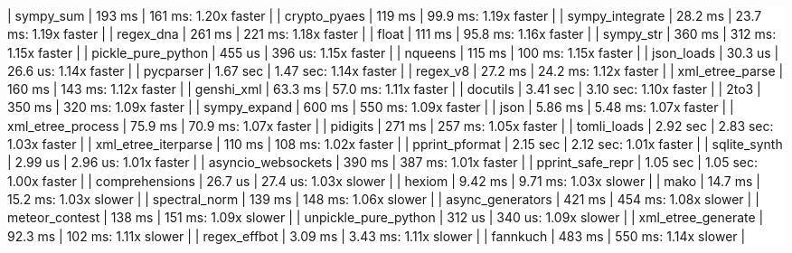 | sympy_sum                | 193 ms                                                       | 161 ms: 1.20x faster                                                        |
| crypto_pyaes             | 119 ms                                                       | 99.9 ms: 1.19x faster                                                       |
| sympy_integrate          | 28.2 ms                                                      | 23.7 ms: 1.19x faster                                                       |
| regex_dna                | 261 ms                                                       | 221 ms: 1.18x faster                                                        |
| float                    | 111 ms                                                       | 95.8 ms: 1.16x faster                                                       |
| sympy_str                | 360 ms                                                       | 312 ms: 1.15x faster                                                        |
| pickle_pure_python       | 455 us                                                       | 396 us: 1.15x faster                                                        |
| nqueens                  | 115 ms                                                       | 100 ms: 1.15x faster                                                        |
| json_loads               | 30.3 us                                                      | 26.6 us: 1.14x faster                                                       |
| pycparser                | 1.67 sec                                                     | 1.47 sec: 1.14x faster                                                      |
| regex_v8                 | 27.2 ms                                                      | 24.2 ms: 1.12x faster                                                       |
| xml_etree_parse          | 160 ms                                                       | 143 ms: 1.12x faster                                                        |
| genshi_xml               | 63.3 ms                                                      | 57.0 ms: 1.11x faster                                                       |
| docutils                 | 3.41 sec                                                     | 3.10 sec: 1.10x faster                                                      |
| 2to3                     | 350 ms                                                       | 320 ms: 1.09x faster                                                        |
| sympy_expand             | 600 ms                                                       | 550 ms: 1.09x faster                                                        |
| json                     | 5.86 ms                                                      | 5.48 ms: 1.07x faster                                                       |
| xml_etree_process        | 75.9 ms                                                      | 70.9 ms: 1.07x faster                                                       |
| pidigits                 | 271 ms                                                       | 257 ms: 1.05x faster                                                        |
| tomli_loads              | 2.92 sec                                                     | 2.83 sec: 1.03x faster                                                      |
| xml_etree_iterparse      | 110 ms                                                       | 108 ms: 1.02x faster                                                        |
| pprint_pformat           | 2.15 sec                                                     | 2.12 sec: 1.01x faster                                                      |
| sqlite_synth             | 2.99 us                                                      | 2.96 us: 1.01x faster                                                       |
| asyncio_websockets       | 390 ms                                                       | 387 ms: 1.01x faster                                                        |
| pprint_safe_repr         | 1.05 sec                                                     | 1.05 sec: 1.00x faster                                                      |
| comprehensions           | 26.7 us                                                      | 27.4 us: 1.03x slower                                                       |
| hexiom                   | 9.42 ms                                                      | 9.71 ms: 1.03x slower                                                       |
| mako                     | 14.7 ms                                                      | 15.2 ms: 1.03x slower                                                       |
| spectral_norm            | 139 ms                                                       | 148 ms: 1.06x slower                                                        |
| async_generators         | 421 ms                                                       | 454 ms: 1.08x slower                                                        |
| meteor_contest           | 138 ms                                                       | 151 ms: 1.09x slower                                                        |
| unpickle_pure_python     | 312 us                                                       | 340 us: 1.09x slower                                                        |
| xml_etree_generate       | 92.3 ms                                                      | 102 ms: 1.11x slower                                                        |
| regex_effbot             | 3.09 ms                                                      | 3.43 ms: 1.11x slower                                                       |
| fannkuch                 | 483 ms                                                       | 550 ms: 1.14x slower                                                        |